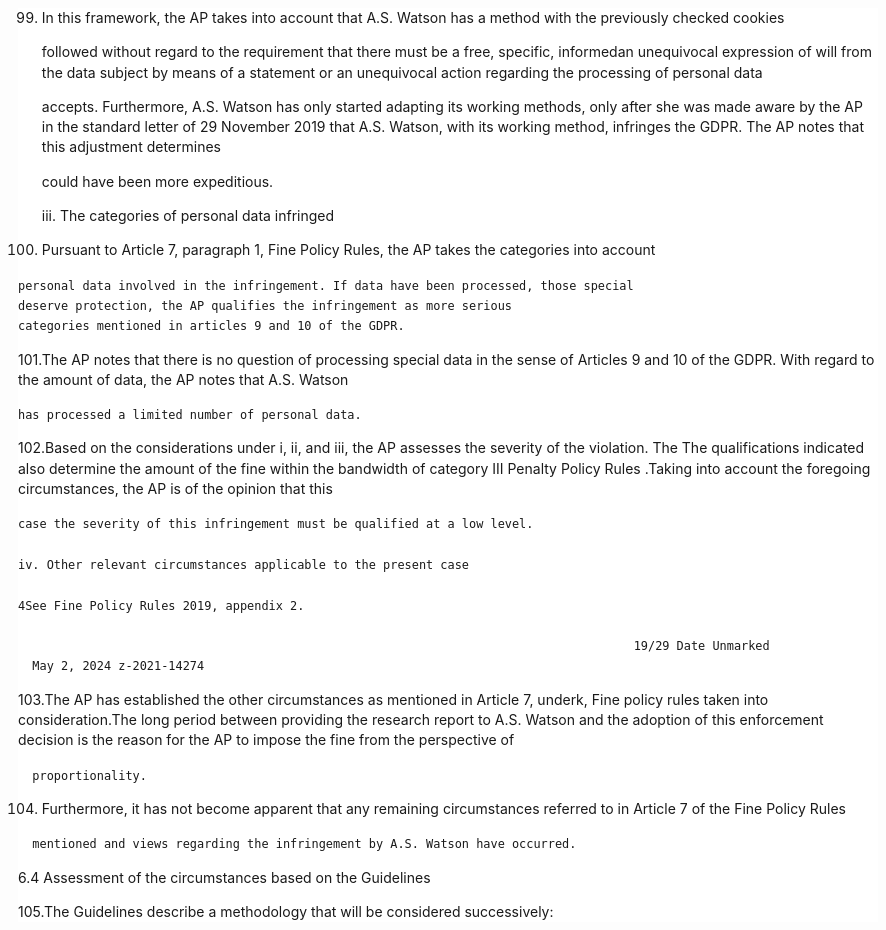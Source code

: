 99. In this framework, the AP takes into account that A.S. Watson has a method with the previously checked cookies

    followed without regard to the requirement that there must be a free, specific,
    informedan unequivocal expression of will from the data subject by means of
    a statement or an unequivocal action regarding the processing of personal data

    accepts. Furthermore, A.S. Watson has only started adapting its working methods,
    only after she was made aware by the AP in the standard letter of 29 November 2019 that A.S.
    Watson, with its working method, infringes the GDPR. The AP notes that this adjustment determines

    could have been more expeditious.

    iii. The categories of personal data infringed

100. Pursuant to Article 7, paragraph 1, Fine Policy Rules, the AP takes the categories into account

    personal data involved in the infringement. If data have been processed, those special
    deserve protection, the AP qualifies the infringement as more serious
    categories mentioned in articles 9 and 10 of the GDPR.

101.The AP notes that there is no question of processing special data in the sense of
    Articles 9 and 10 of the GDPR. With regard to the amount of data, the AP notes that A.S. Watson

    has processed a limited number of personal data.

102.Based on the considerations under i, ii, and iii, the AP assesses the severity of the violation. The
    The qualifications indicated also determine the amount of the fine within the bandwidth of category III
    Penalty Policy Rules .Taking into account the foregoing circumstances, the AP is of the opinion that this

    case the severity of this infringement must be qualified at a low level.

    iv. Other relevant circumstances applicable to the present case

    4See Fine Policy Rules 2019, appendix 2.

                                                                                          19/29 Date Unmarked
      May 2, 2024 z-2021-14274

  103.The AP has established the other circumstances as mentioned in Article 7, underk, Fine policy rules
      taken into consideration.The long period between providing the research report to A.S. Watson
      and the adoption of this enforcement decision is the reason for the AP to impose the fine from the perspective of

      proportionality.

  104. Furthermore, it has not become apparent that any remaining circumstances referred to in Article 7 of the Fine Policy Rules

      mentioned and views regarding the infringement by A.S. Watson have occurred.

6.4 Assessment of the circumstances based on the Guidelines

  105.The Guidelines describe a methodology that will be considered successively:
